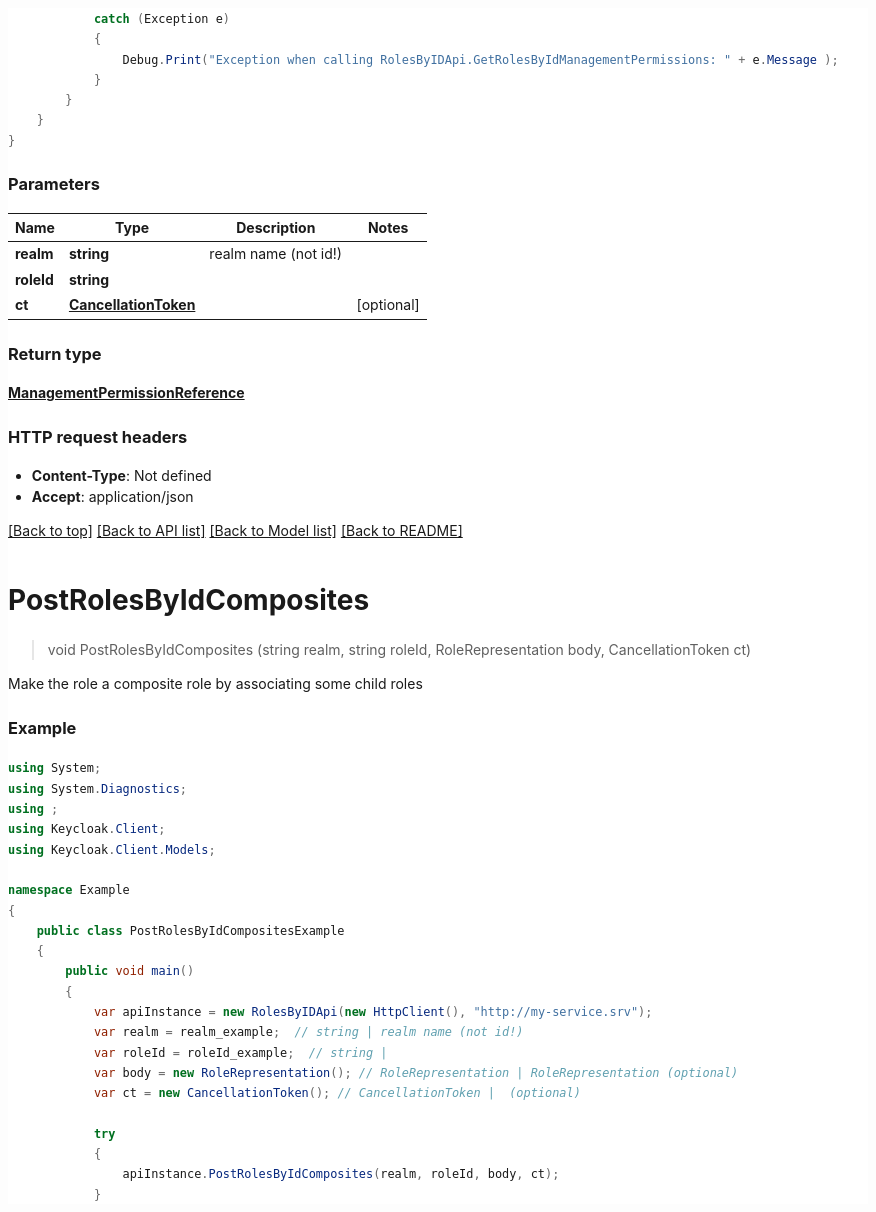 ```csharp
            catch (Exception e)
            {
                Debug.Print("Exception when calling RolesByIDApi.GetRolesByIdManagementPermissions: " + e.Message );
            }
        }
    }
}
```

### Parameters

Name | Type | Description  | Notes
------------- | ------------- | ------------- | -------------
 **realm** | **string**| realm name (not id!) | 
 **roleId** | **string**|  | 
 **ct** | [**CancellationToken**](.md)|  | [optional] 

### Return type

[**ManagementPermissionReference**](ManagementPermissionReference.md)

### HTTP request headers

 - **Content-Type**: Not defined
 - **Accept**: application/json

[[Back to top]](#) [[Back to API list]](../README.md#documentation-for-api-endpoints) [[Back to Model list]](../README.md#documentation-for-models) [[Back to README]](../README.md)

<a name="postrolesbyidcomposites"></a>
# **PostRolesByIdComposites**
> void PostRolesByIdComposites (string realm, string roleId, RoleRepresentation body, CancellationToken ct)



Make the role a composite role by associating some child roles

### Example
```csharp
using System;
using System.Diagnostics;
using ;
using Keycloak.Client;
using Keycloak.Client.Models;

namespace Example
{
    public class PostRolesByIdCompositesExample
    {
        public void main()
        {
            var apiInstance = new RolesByIDApi(new HttpClient(), "http://my-service.srv");
            var realm = realm_example;  // string | realm name (not id!)
            var roleId = roleId_example;  // string | 
            var body = new RoleRepresentation(); // RoleRepresentation | RoleRepresentation (optional) 
            var ct = new CancellationToken(); // CancellationToken |  (optional) 

            try
            {
                apiInstance.PostRolesByIdComposites(realm, roleId, body, ct);
            }
```